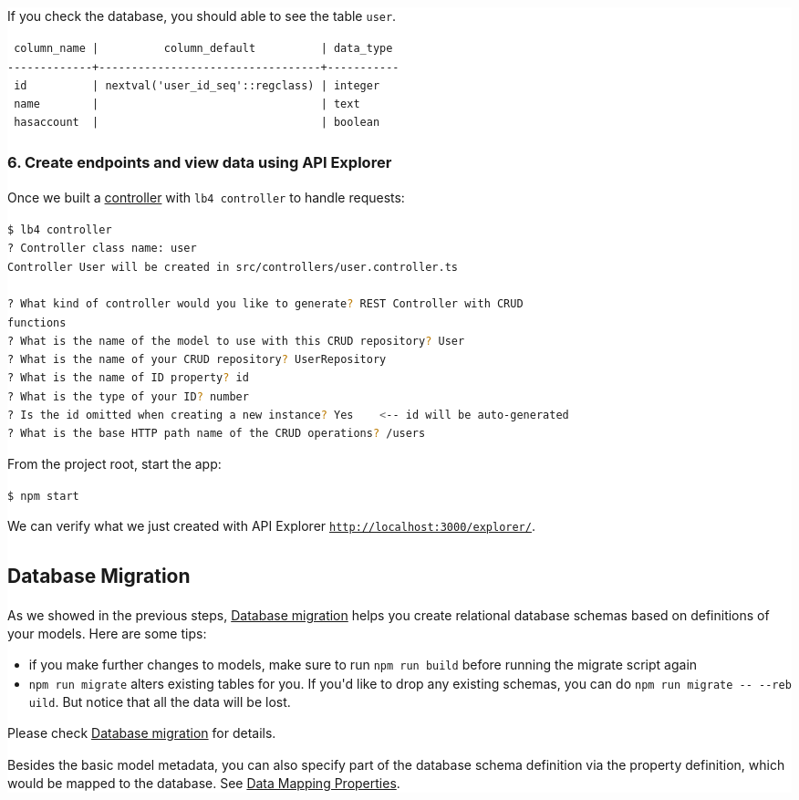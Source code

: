 If you check the database, you should able to see the table `user`.

```
 column_name |          column_default          | data_type
-------------+----------------------------------+-----------
 id          | nextval('user_id_seq'::regclass) | integer
 name        |                                  | text
 hasaccount  |                                  | boolean
```

### 6. Create endpoints and view data using API Explorer

Once we built a [controller](../../Controllers.md) with `lb4 controller` to
handle requests:

```bash
$ lb4 controller
? Controller class name: user
Controller User will be created in src/controllers/user.controller.ts

? What kind of controller would you like to generate? REST Controller with CRUD
functions
? What is the name of the model to use with this CRUD repository? User
? What is the name of your CRUD repository? UserRepository
? What is the name of ID property? id
? What is the type of your ID? number
? Is the id omitted when creating a new instance? Yes    <-- id will be auto-generated
? What is the base HTTP path name of the CRUD operations? /users
```

From the project root, start the app:

```bash
$ npm start
```

We can verify what we just created with API Explorer
[`http://localhost:3000/explorer/`](http://localhost:3000/explorer/).

## Database Migration

As we showed in the previous steps,
[Database migration](../../Database-migrations.md) helps you create relational
database schemas based on definitions of your models. Here are some tips:

- if you make further changes to models, make sure to run `npm run build` before
  running the migrate script again
- `npm run migrate` alters existing tables for you. If you'd like to drop any
  existing schemas, you can do `npm run migrate -- --rebuild`. But notice that
  all the data will be lost.

Please check [Database migration](../../Database-migrations.md) for details.

Besides the basic model metadata, you can also specify part of the database
schema definition via the property definition, which would be mapped to the
database. See
[Data Mapping Properties](https://loopback.io/doc/en/lb4/Model.html#data-mapping-properties).
